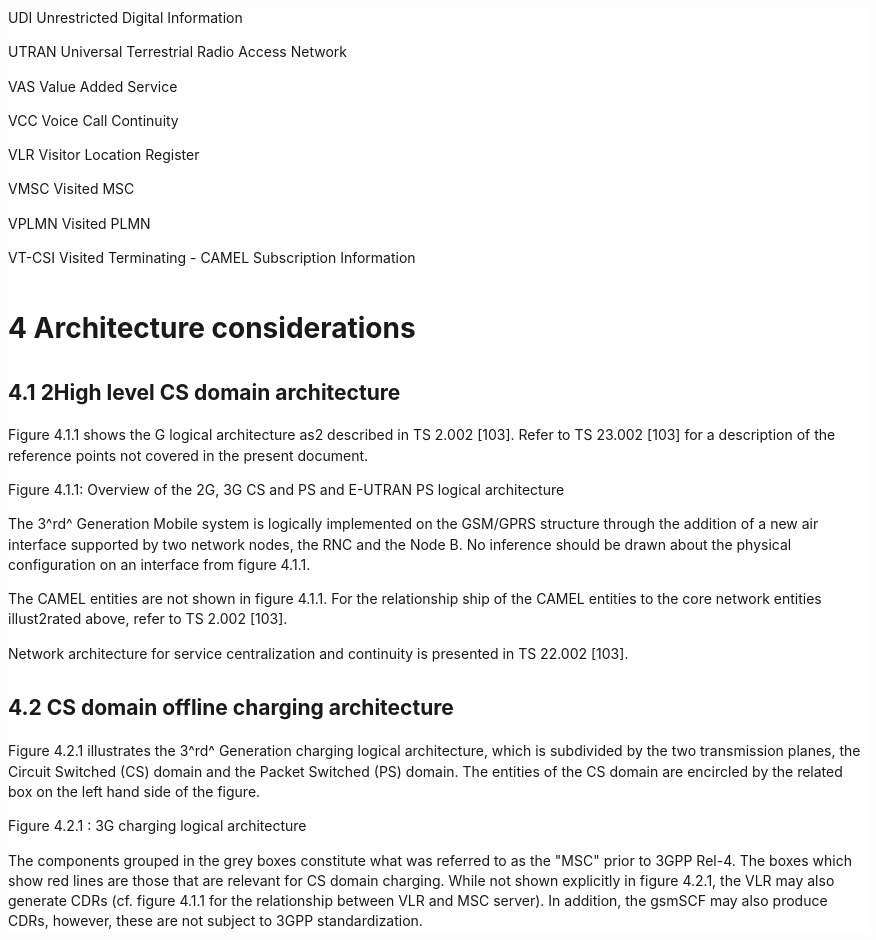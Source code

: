 UDI Unrestricted Digital Information

UTRAN Universal Terrestrial Radio Access Network

VAS Value Added Service

VCC Voice Call Continuity

VLR Visitor Location Register

VMSC Visited MSC

VPLMN Visited PLMN

VT-CSI Visited Terminating - CAMEL Subscription Information

4 Architecture considerations
=============================

4.1 2High level CS domain architecture
--------------------------------------

Figure 4.1.1 shows the G logical architecture as2 described in TS 2.002
\[103\]. Refer to TS 23.002 \[103\] for a description of the reference
points not covered in the present document.

Figure 4.1.1: Overview of the 2G, 3G CS and PS and E-UTRAN PS logical
architecture

The 3^rd^ Generation Mobile system is logically implemented on the
GSM/GPRS structure through the addition of a new air interface supported
by two network nodes, the RNC and the Node B. No inference should be
drawn about the physical configuration on an interface from figure
4.1.1.

The CAMEL entities are not shown in figure 4.1.1. For the relationship
ship of the CAMEL entities to the core network entities illust2rated
above, refer to TS 2.002 \[103\].

Network architecture for service centralization and continuity is
presented in TS 22.002 \[103\].

4.2 CS domain offline charging architecture
-------------------------------------------

Figure 4.2.1 illustrates the 3^rd^ Generation charging logical
architecture, which is subdivided by the two transmission planes, the
Circuit Switched (CS) domain and the Packet Switched (PS) domain. The
entities of the CS domain are encircled by the related box on the left
hand side of the figure.

Figure 4.2.1 : 3G charging logical architecture

The components grouped in the grey boxes constitute what was referred to
as the \"MSC\" prior to 3GPP Rel-4. The boxes which show red lines are
those that are relevant for CS domain charging. While not shown
explicitly in figure 4.2.1, the VLR may also generate CDRs (cf. figure
4.1.1 for the relationship between VLR and MSC server). In addition, the
gsmSCF may also produce CDRs, however, these are not subject to 3GPP
standardization.
